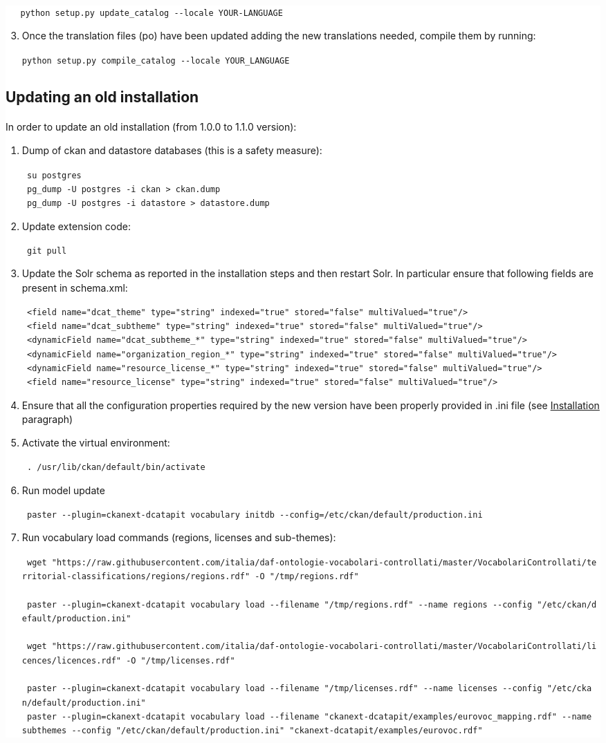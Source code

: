        python setup.py update_catalog --locale YOUR-LANGUAGE

3. Once the translation files (po) have been updated adding the new translations needed, compile them by running:

       python setup.py compile_catalog --locale YOUR_LANGUAGE


## Updating an old installation

In order to update an old installation (from 1.0.0 to 1.1.0 version):

1. Dump of ckan and datastore databases (this is a safety measure):

		su postgres
		pg_dump -U postgres -i ckan > ckan.dump
		pg_dump -U postgres -i datastore > datastore.dump

2. Update extension code:

        git pull

3. Update the Solr schema as reported in the installation steps and then restart Solr. In particular ensure that following fields are present in schema.xml:

		<field name="dcat_theme" type="string" indexed="true" stored="false" multiValued="true"/>
		<field name="dcat_subtheme" type="string" indexed="true" stored="false" multiValued="true"/>
		<dynamicField name="dcat_subtheme_*" type="string" indexed="true" stored="false" multiValued="true"/>
		<dynamicField name="organization_region_*" type="string" indexed="true" stored="false" multiValued="true"/>
		<dynamicField name="resource_license_*" type="string" indexed="true" stored="false" multiValued="true"/>
		<field name="resource_license" type="string" indexed="true" stored="false" multiValued="true"/>

4. Ensure that all the configuration properties required by the new version have been properly provided in .ini file (see [Installation](#installation) paragraph)

5. Activate the virtual environment:

		. /usr/lib/ckan/default/bin/activate
6. Run model update

        paster --plugin=ckanext-dcatapit vocabulary initdb --config=/etc/ckan/default/production.ini

7. Run vocabulary load commands (regions, licenses and sub-themes):

		wget "https://raw.githubusercontent.com/italia/daf-ontologie-vocabolari-controllati/master/VocabolariControllati/territorial-classifications/regions/regions.rdf" -O "/tmp/regions.rdf"
	
		paster --plugin=ckanext-dcatapit vocabulary load --filename "/tmp/regions.rdf" --name regions --config "/etc/ckan/default/production.ini"

		wget "https://raw.githubusercontent.com/italia/daf-ontologie-vocabolari-controllati/master/VocabolariControllati/licences/licences.rdf" -O "/tmp/licenses.rdf"
	
		paster --plugin=ckanext-dcatapit vocabulary load --filename "/tmp/licenses.rdf" --name licenses --config "/etc/ckan/default/production.ini"
		paster --plugin=ckanext-dcatapit vocabulary load --filename "ckanext-dcatapit/examples/eurovoc_mapping.rdf" --name subthemes --config "/etc/ckan/default/production.ini" "ckanext-dcatapit/examples/eurovoc.rdf"
